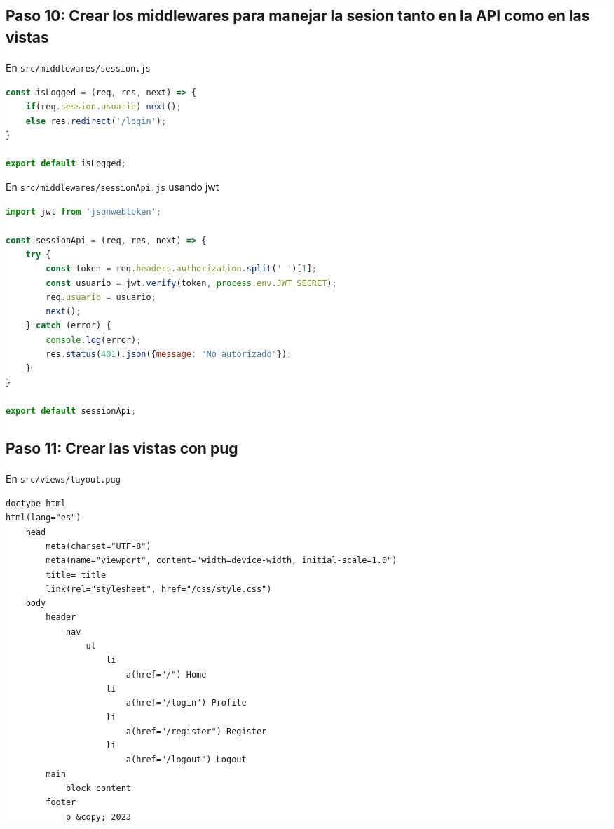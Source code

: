 ## Paso 10: Crear los middlewares para manejar la sesion tanto en la API como en las vistas

En `src/middlewares/session.js`

```javascript
const isLogged = (req, res, next) => {
    if(req.session.usuario) next();
    else res.redirect('/login');
}

export default isLogged;
```
En `src/middlewares/sessionApi.js` usando jwt

```javascript
import jwt from 'jsonwebtoken';

const sessionApi = (req, res, next) => {
    try {
        const token = req.headers.authorization.split(' ')[1];
        const usuario = jwt.verify(token, process.env.JWT_SECRET);
        req.usuario = usuario;
        next();
    } catch (error) {
        console.log(error);
        res.status(401).json({message: "No autorizado"});
    }
}

export default sessionApi;
```

## Paso 11: Crear las vistas con pug

En `src/views/layout.pug`

```pug
doctype html
html(lang="es")
    head
        meta(charset="UTF-8")
        meta(name="viewport", content="width=device-width, initial-scale=1.0")
        title= title
        link(rel="stylesheet", href="/css/style.css")
    body
        header
            nav
                ul
                    li
                        a(href="/") Home
                    li
                        a(href="/login") Profile
                    li
                        a(href="/register") Register
                    li
                        a(href="/logout") Logout
        main
            block content
        footer
            p &copy; 2023
```
